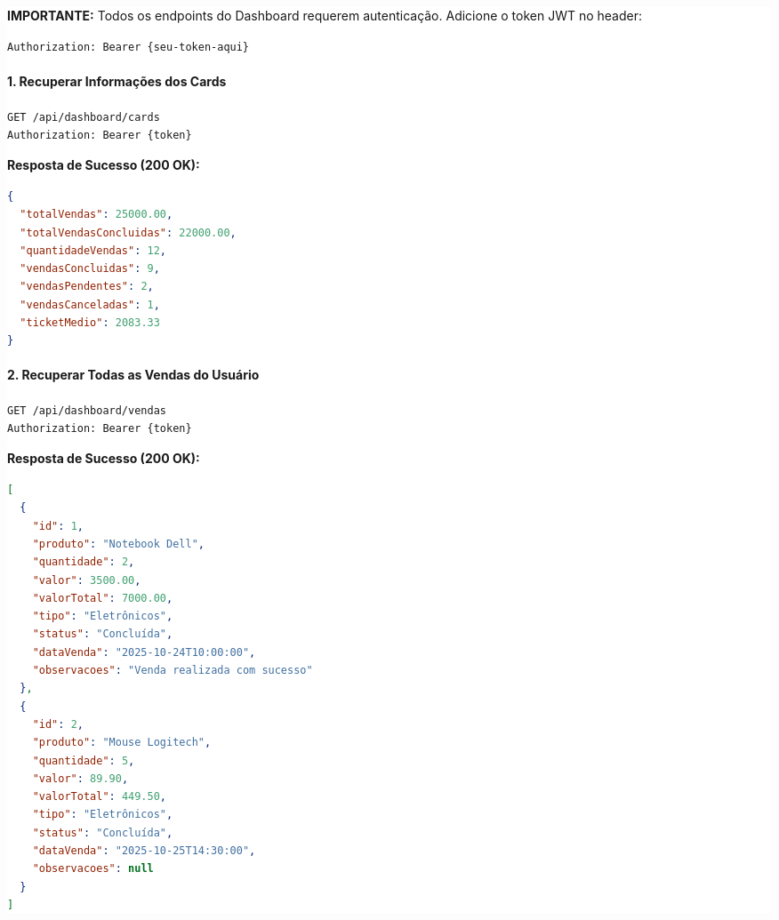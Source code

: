 **IMPORTANTE:** Todos os endpoints do Dashboard requerem autenticação. Adicione o token JWT no header:
```
Authorization: Bearer {seu-token-aqui}
```

#### 1. Recuperar Informações dos Cards
```
GET /api/dashboard/cards
Authorization: Bearer {token}
```

**Resposta de Sucesso (200 OK):**
```json
{
  "totalVendas": 25000.00,
  "totalVendasConcluidas": 22000.00,
  "quantidadeVendas": 12,
  "vendasConcluidas": 9,
  "vendasPendentes": 2,
  "vendasCanceladas": 1,
  "ticketMedio": 2083.33
}
```

#### 2. Recuperar Todas as Vendas do Usuário
```
GET /api/dashboard/vendas
Authorization: Bearer {token}
```

**Resposta de Sucesso (200 OK):**
```json
[
  {
    "id": 1,
    "produto": "Notebook Dell",
    "quantidade": 2,
    "valor": 3500.00,
    "valorTotal": 7000.00,
    "tipo": "Eletrônicos",
    "status": "Concluída",
    "dataVenda": "2025-10-24T10:00:00",
    "observacoes": "Venda realizada com sucesso"
  },
  {
    "id": 2,
    "produto": "Mouse Logitech",
    "quantidade": 5,
    "valor": 89.90,
    "valorTotal": 449.50,
    "tipo": "Eletrônicos",
    "status": "Concluída",
    "dataVenda": "2025-10-25T14:30:00",
    "observacoes": null
  }
]
```
